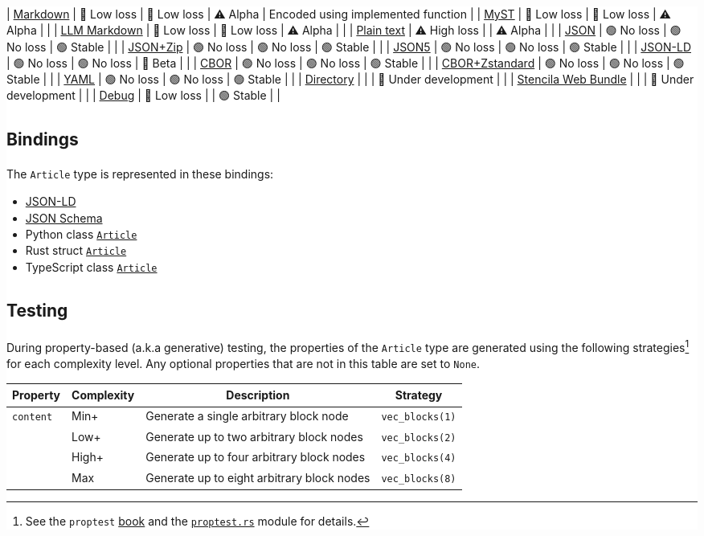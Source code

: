 | [Markdown](https://github.com/stencila/stencila/blob/main/docs/reference/formats/markdown.md)        | 🔷 Low loss   | 🔷 Low loss | ⚠️ Alpha            | Encoded using implemented function                                                                                              |
| [MyST](https://github.com/stencila/stencila/blob/main/docs/reference/formats/myst.md)                | 🔷 Low loss   | 🔷 Low loss | ⚠️ Alpha            |                                                                                                                                 |
| [LLM Markdown](https://github.com/stencila/stencila/blob/main/docs/reference/formats/llmd.md)        | 🔷 Low loss   | 🔷 Low loss | ⚠️ Alpha            |                                                                                                                                 |
| [Plain text](https://github.com/stencila/stencila/blob/main/docs/reference/formats/text.md)          | ⚠️ High loss |            | ⚠️ Alpha            |                                                                                                                                 |
| [JSON](https://github.com/stencila/stencila/blob/main/docs/reference/formats/json.md)                | 🟢 No loss    | 🟢 No loss  | 🟢 Stable            |                                                                                                                                 |
| [JSON+Zip](https://github.com/stencila/stencila/blob/main/docs/reference/formats/json.zip.md)        | 🟢 No loss    | 🟢 No loss  | 🟢 Stable            |                                                                                                                                 |
| [JSON5](https://github.com/stencila/stencila/blob/main/docs/reference/formats/json5.md)              | 🟢 No loss    | 🟢 No loss  | 🟢 Stable            |                                                                                                                                 |
| [JSON-LD](https://github.com/stencila/stencila/blob/main/docs/reference/formats/jsonld.md)           | 🟢 No loss    | 🟢 No loss  | 🔶 Beta              |                                                                                                                                 |
| [CBOR](https://github.com/stencila/stencila/blob/main/docs/reference/formats/cbor.md)                | 🟢 No loss    | 🟢 No loss  | 🟢 Stable            |                                                                                                                                 |
| [CBOR+Zstandard](https://github.com/stencila/stencila/blob/main/docs/reference/formats/cbor.zstd.md) | 🟢 No loss    | 🟢 No loss  | 🟢 Stable            |                                                                                                                                 |
| [YAML](https://github.com/stencila/stencila/blob/main/docs/reference/formats/yaml.md)                | 🟢 No loss    | 🟢 No loss  | 🟢 Stable            |                                                                                                                                 |
| [Directory](https://github.com/stencila/stencila/blob/main/docs/reference/formats/directory.md)      |              |            | 🚧 Under development |                                                                                                                                 |
| [Stencila Web Bundle](https://github.com/stencila/stencila/blob/main/docs/reference/formats/swb.md)  |              |            | 🚧 Under development |                                                                                                                                 |
| [Debug](https://github.com/stencila/stencila/blob/main/docs/reference/formats/debug.md)              | 🔷 Low loss   |            | 🟢 Stable            |                                                                                                                                 |

## Bindings

The `Article` type is represented in these bindings:

- [JSON-LD](https://stencila.org/Article.jsonld)
- [JSON Schema](https://stencila.org/Article.schema.json)
- Python class [`Article`](https://github.com/stencila/stencila/blob/main/python/python/stencila/types/article.py)
- Rust struct [`Article`](https://github.com/stencila/stencila/blob/main/rust/schema/src/types/article.rs)
- TypeScript class [`Article`](https://github.com/stencila/stencila/blob/main/ts/src/types/Article.ts)

## Testing

During property-based (a.k.a generative) testing, the properties of the `Article` type are generated using the following strategies[^1] for each complexity level. Any optional properties that are not in this table are set to `None`.

| Property  | Complexity | Description                                | Strategy        |
| --------- | ---------- | ------------------------------------------ | --------------- |
| `content` | Min+       | Generate a single arbitrary block node     | `vec_blocks(1)` |
|           | Low+       | Generate up to two arbitrary block nodes   | `vec_blocks(2)` |
|           | High+      | Generate up to four arbitrary block nodes  | `vec_blocks(4)` |
|           | Max        | Generate up to eight arbitrary block nodes | `vec_blocks(8)` |


[^1]: See the `proptest` [book](https://proptest-rs.github.io/proptest/) and the [`proptest.rs`](https://github.com/stencila/stencila/blob/main/rust/schema/src/proptests.rs) module for details.